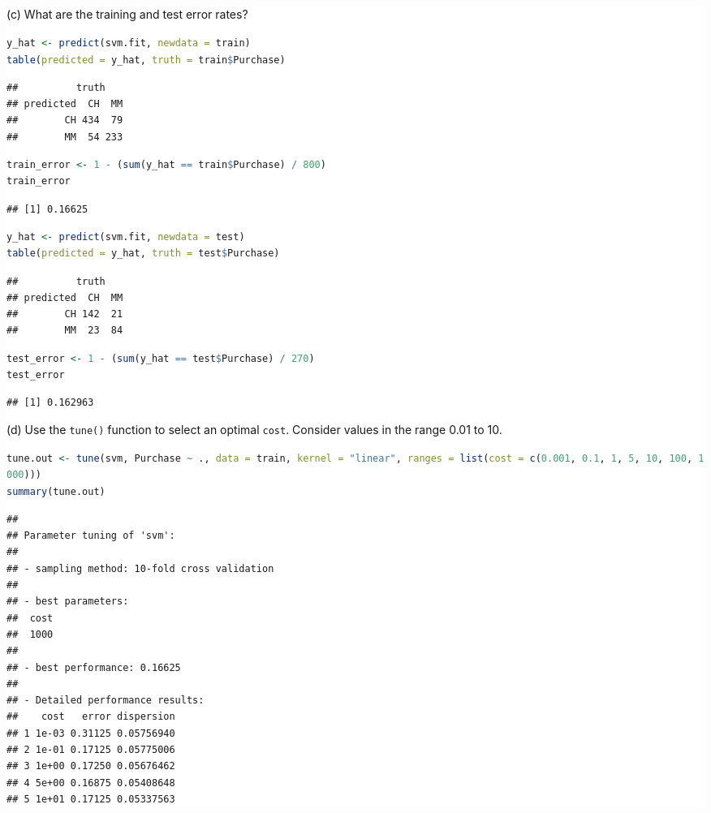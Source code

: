 (c) What are the training and test error rates?

```r
y_hat <- predict(svm.fit, newdata = train)
table(predicted = y_hat, truth = train$Purchase)
```

```
##          truth
## predicted  CH  MM
##        CH 434  79
##        MM  54 233
```

```r
train_error <- 1 - (sum(y_hat == train$Purchase) / 800)
train_error
```

```
## [1] 0.16625
```

```r
y_hat <- predict(svm.fit, newdata = test)
table(predicted = y_hat, truth = test$Purchase)
```

```
##          truth
## predicted  CH  MM
##        CH 142  21
##        MM  23  84
```

```r
test_error <- 1 - (sum(y_hat == test$Purchase) / 270)
test_error
```

```
## [1] 0.162963
```



(d) Use the `tune()` function to select an optimal `cost`. Consider values in the range 0.01 to 10.

```r
tune.out <- tune(svm, Purchase ~ ., data = train, kernel = "linear", ranges = list(cost = c(0.001, 0.1, 1, 5, 10, 100, 1000)))
summary(tune.out)
```

```
## 
## Parameter tuning of 'svm':
## 
## - sampling method: 10-fold cross validation 
## 
## - best parameters:
##  cost
##  1000
## 
## - best performance: 0.16625 
## 
## - Detailed performance results:
##    cost   error dispersion
## 1 1e-03 0.31125 0.05756940
## 2 1e-01 0.17125 0.05775006
## 3 1e+00 0.17250 0.05676462
## 4 5e+00 0.16875 0.05408648
## 5 1e+01 0.17125 0.05337563
```